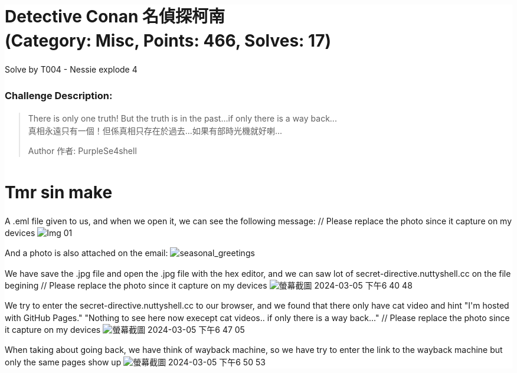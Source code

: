 # Detective Conan 名偵探柯南<br> (Category: Misc, Points: 466, Solves: 17)
 Solve by T004 - Nessie explode 4


### Challenge Description:
> There is only one truth! But the truth is in the past...if only there is a way back...<br>
> 真相永遠只有一個！但係真相只存在於過去...如果有部時光機就好喇...
> 
> Author 作者: PurpleSe4shell

# Tmr sin make


A .eml file given to us, and when we open it, we can see the following message:
// Please replace the photo since it capture on my devices
<img width="1440" alt="Img 01" src="https://github.com/minglol7794/CTF-writeup/assets/70463751/adcb95f8-8916-4d79-a121-71298ccf3e66">

And a photo is also attached on the email:
![seasonal_greetings](https://github.com/minglol7794/CTF-writeup/assets/70463751/57a44449-cb6d-4b4d-9ae1-f89ca4b9e5cb)

We have save the .jpg file and open the .jpg file with the hex editor, and we can saw lot of secret-directive.nuttyshell.cc on the file begining
// Please replace the photo since it capture on my devices
<img width="1423" alt="螢幕截圖 2024-03-05 下午6 40 48" src="https://github.com/minglol7794/CTF-writeup/assets/70463751/98a1bcbd-b127-424b-a020-c8dc560c7691">

We try to enter the secret-directive.nuttyshell.cc to our browser, and we found that there only have cat video and hint
"I'm hosted with GitHub Pages."
"Nothing to see here now execept cat videos.. if only there is a way back..."
// Please replace the photo since it capture on my devices
<img width="1439" alt="螢幕截圖 2024-03-05 下午6 47 05" src="https://github.com/minglol7794/CTF-writeup/assets/70463751/1eb1b0c6-9202-4d70-bfa6-ae0e0b657682">

When taking about going back, we have think of wayback machine, so we have try to enter the link to the wayback machine
but only the same pages show up
<img width="1440" alt="螢幕截圖 2024-03-05 下午6 50 53" src="https://github.com/minglol7794/CTF-writeup/assets/70463751/81a4bf23-ae71-4ec8-bbf5-120412df2aee">
